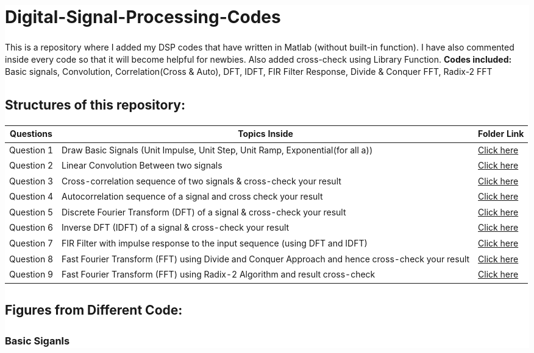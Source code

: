 # Digital-Signal-Processing-Codes
This is a repository where I added my DSP codes that have written in Matlab (without built-in function). I have also commented inside every code so that it will become helpful for newbies. Also added cross-check using Library Function.
**Codes included:** Basic signals, Convolution, Correlation(Cross & Auto), DFT, IDFT, FIR Filter Response, Divide & Conquer FFT, Radix-2 FFT

## Structures of this repository:

| Questions 	| Topics Inside 	| Folder Link 	|
|-	|-	|-	|
| Question 1 	| Draw Basic Signals (Unit Impulse, Unit Step, Unit Ramp, Exponential(for all a)) 	| [Click here](https://github.com/SaiferGit/Digital-Signal-Processing-Codes/tree/main/Question%201) 	|
| Question 2 	| Linear Convolution Between two signals 	| [Click here](https://github.com/SaiferGit/Digital-Signal-Processing-Codes/tree/main/Question%202) 	|
| Question 3 	| Cross-correlation sequence of two  signals & cross-check your result 	| [Click here](https://github.com/SaiferGit/Digital-Signal-Processing-Codes/tree/main/Question%203) 	|
| Question 4 	| Autocorrelation sequence of a signal and cross check your result 	| [Click here](https://github.com/SaiferGit/Digital-Signal-Processing-Codes/tree/main/Question%204) 	|
| Question 5 	| Discrete Fourier Transform (DFT) of a  signal & cross-check your result 	| [Click here](https://github.com/SaiferGit/Digital-Signal-Processing-Codes/tree/main/Question%205) 	|
| Question 6 	| Inverse DFT (IDFT) of a signal &  cross-check your result 	| [Click here](https://github.com/SaiferGit/Digital-Signal-Processing-Codes/tree/main/Question%206) 	|
| Question 7 	| FIR Filter with impulse response to  the input sequence (using DFT and IDFT) 	| [Click here](https://github.com/SaiferGit/Digital-Signal-Processing-Codes/tree/main/Question%207) 	|
| Question 8 	| Fast Fourier Transform (FFT) using Divide and Conquer Approach and hence cross-check your result 	| [Click here](https://github.com/SaiferGit/Digital-Signal-Processing-Codes/tree/main/Question%208) 	|
| Question 9 	| Fast Fourier Transform (FFT) using Radix-2 Algorithm and result  cross-check 	| [Click here](https://github.com/SaiferGit/Digital-Signal-Processing-Codes/tree/main/Question%209) 	|

## Figures from Different Code:

### Basic Siganls
